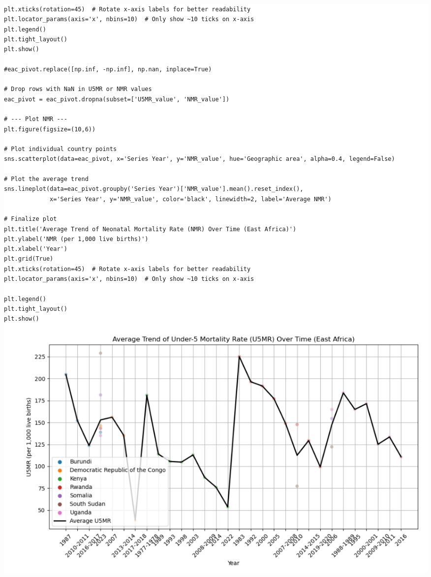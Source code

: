 ```{python}
plt.xticks(rotation=45)  # Rotate x-axis labels for better readability
plt.locator_params(axis='x', nbins=10)  # Only show ~10 ticks on x-axis
plt.legend()
plt.tight_layout()
plt.show()

#eac_pivot.replace([np.inf, -np.inf], np.nan, inplace=True) 

# Drop rows with NaN in U5MR or NMR values
eac_pivot = eac_pivot.dropna(subset=['U5MR_value', 'NMR_value'])

# --- Plot NMR ---
plt.figure(figsize=(10,6))

# Plot individual country points
sns.scatterplot(data=eac_pivot, x='Series Year', y='NMR_value', hue='Geographic area', alpha=0.4, legend=False)

# Plot the average trend
sns.lineplot(data=eac_pivot.groupby('Series Year')['NMR_value'].mean().reset_index(),
             x='Series Year', y='NMR_value', color='black', linewidth=2, label='Average NMR')

# Finalize plot
plt.title('Average Trend of Neonatal Mortality Rate (NMR) Over Time (East Africa)')
plt.ylabel('NMR (per 1,000 live births)')
plt.xlabel('Year')
plt.grid(True)
plt.xticks(rotation=45)  # Rotate x-axis labels for better readability
plt.locator_params(axis='x', nbins=10)  # Only show ~10 ticks on x-axis

plt.legend()
plt.tight_layout()
plt.show()
``` 

![U5MR-rates](Images/u5mr_trend.png)
